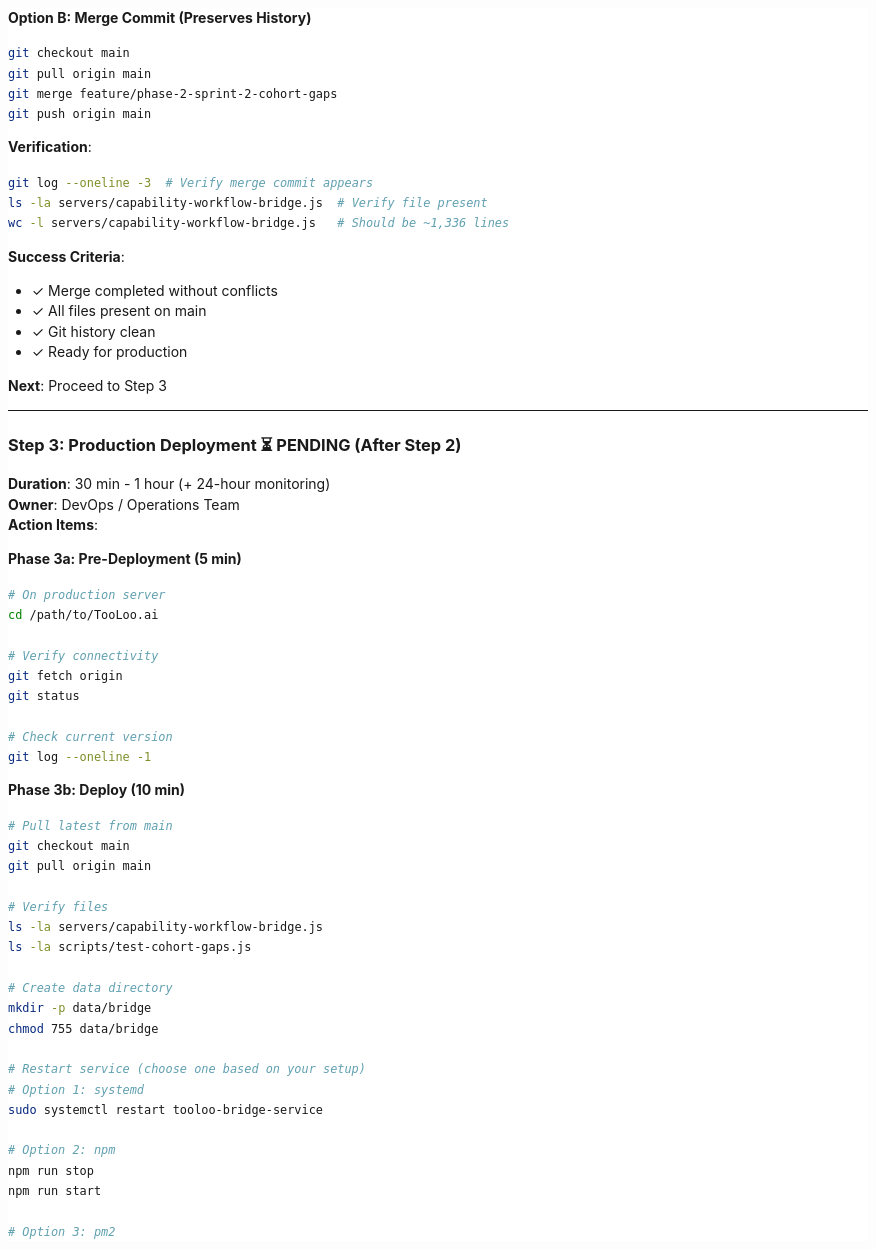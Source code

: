 **Option B: Merge Commit (Preserves History)**
```bash
git checkout main
git pull origin main
git merge feature/phase-2-sprint-2-cohort-gaps
git push origin main
```

**Verification**:
```bash
git log --oneline -3  # Verify merge commit appears
ls -la servers/capability-workflow-bridge.js  # Verify file present
wc -l servers/capability-workflow-bridge.js   # Should be ~1,336 lines
```

**Success Criteria**:
- ✓ Merge completed without conflicts
- ✓ All files present on main
- ✓ Git history clean
- ✓ Ready for production

**Next**: Proceed to Step 3

---

### **Step 3: Production Deployment** ⏳ PENDING (After Step 2)
**Duration**: 30 min - 1 hour (+ 24-hour monitoring)  
**Owner**: DevOps / Operations Team  
**Action Items**:

**Phase 3a: Pre-Deployment (5 min)**
```bash
# On production server
cd /path/to/TooLoo.ai

# Verify connectivity
git fetch origin
git status

# Check current version
git log --oneline -1
```

**Phase 3b: Deploy (10 min)**
```bash
# Pull latest from main
git checkout main
git pull origin main

# Verify files
ls -la servers/capability-workflow-bridge.js
ls -la scripts/test-cohort-gaps.js

# Create data directory
mkdir -p data/bridge
chmod 755 data/bridge

# Restart service (choose one based on your setup)
# Option 1: systemd
sudo systemctl restart tooloo-bridge-service

# Option 2: npm
npm run stop
npm run start

# Option 3: pm2
```